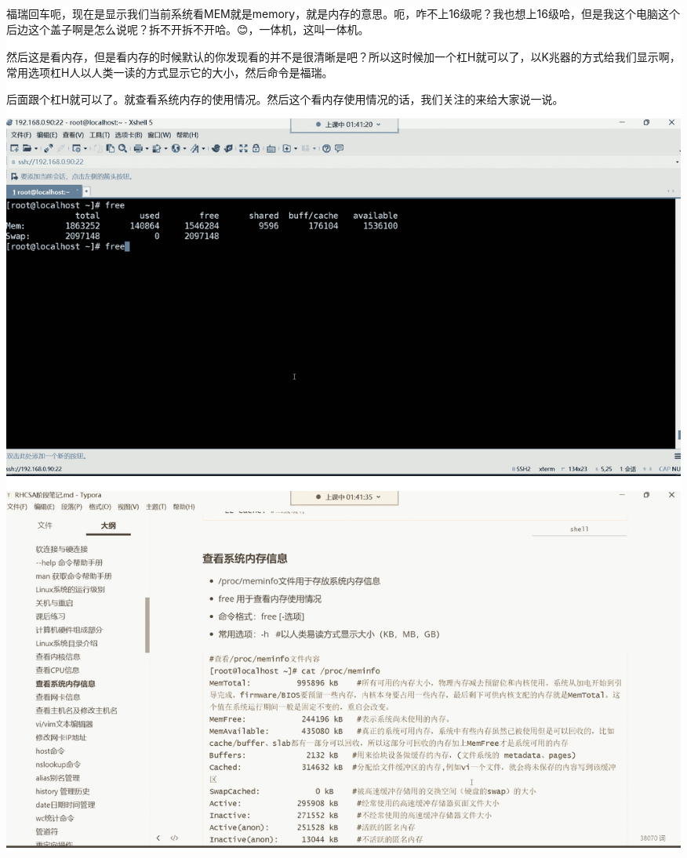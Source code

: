 福瑞回车呃，现在是显示我们当前系统看MEM就是memory，就是内存的意思。呃，咋不上16级呢？我也想上16级哈，但是我这个电脑这个后边这个盖子啊是怎么说呢？拆不开拆不开哈。😊，一体机，这叫一体机。

然后这是看内存，但是看内存的时候默认的你发现看的并不是很清晰是吧？所以这时候加一个杠H就可以了，以K兆器的方式给我们显示啊，常用选项杠H人以人类一读的方式显示它的大小，然后命令是福瑞。

后面跟个杠H就可以了。就查看系统内存的使用情况。然后这个看内存使用情况的话，我们关注的来给大家说一说。



![](img/cae650ece7bab995ca1547853994e2d3_54.png)

![](img/cae650ece7bab995ca1547853994e2d3_55.png)

